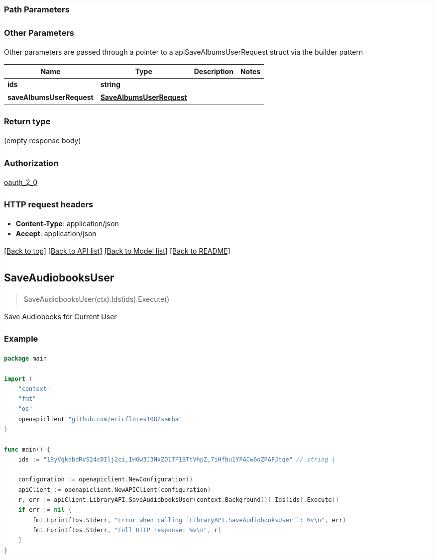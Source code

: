 ### Path Parameters



### Other Parameters

Other parameters are passed through a pointer to a apiSaveAlbumsUserRequest struct via the builder pattern


Name | Type | Description  | Notes
------------- | ------------- | ------------- | -------------
 **ids** | **string** |  | 
 **saveAlbumsUserRequest** | [**SaveAlbumsUserRequest**](SaveAlbumsUserRequest.md) |  | 

### Return type

 (empty response body)

### Authorization

[oauth_2_0](../README.md#oauth_2_0)

### HTTP request headers

- **Content-Type**: application/json
- **Accept**: application/json

[[Back to top]](#) [[Back to API list]](../README.md#documentation-for-api-endpoints)
[[Back to Model list]](../README.md#documentation-for-models)
[[Back to README]](../README.md)


## SaveAudiobooksUser

> SaveAudiobooksUser(ctx).Ids(ids).Execute()

Save Audiobooks for Current User 



### Example

```go
package main

import (
	"context"
	"fmt"
	"os"
	openapiclient "github.com/ericflores108/samba"
)

func main() {
	ids := "18yVqkdbdRvS24c0Ilj2ci,1HGw3J3NxZO1TP1BTtVhpZ,7iHfbu1YPACw6oZPAFJtqe" // string | 

	configuration := openapiclient.NewConfiguration()
	apiClient := openapiclient.NewAPIClient(configuration)
	r, err := apiClient.LibraryAPI.SaveAudiobooksUser(context.Background()).Ids(ids).Execute()
	if err != nil {
		fmt.Fprintf(os.Stderr, "Error when calling `LibraryAPI.SaveAudiobooksUser``: %v\n", err)
		fmt.Fprintf(os.Stderr, "Full HTTP response: %v\n", r)
	}
}
```
